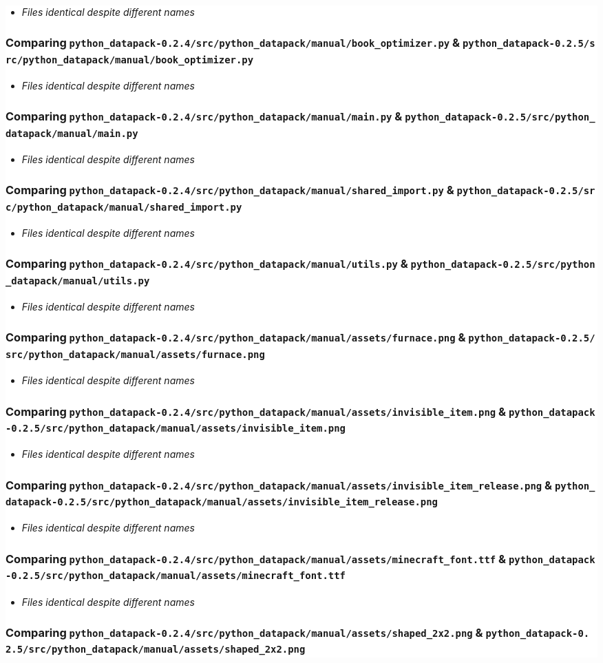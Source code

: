  * *Files identical despite different names*

### Comparing `python_datapack-0.2.4/src/python_datapack/manual/book_optimizer.py` & `python_datapack-0.2.5/src/python_datapack/manual/book_optimizer.py`

 * *Files identical despite different names*

### Comparing `python_datapack-0.2.4/src/python_datapack/manual/main.py` & `python_datapack-0.2.5/src/python_datapack/manual/main.py`

 * *Files identical despite different names*

### Comparing `python_datapack-0.2.4/src/python_datapack/manual/shared_import.py` & `python_datapack-0.2.5/src/python_datapack/manual/shared_import.py`

 * *Files identical despite different names*

### Comparing `python_datapack-0.2.4/src/python_datapack/manual/utils.py` & `python_datapack-0.2.5/src/python_datapack/manual/utils.py`

 * *Files identical despite different names*

### Comparing `python_datapack-0.2.4/src/python_datapack/manual/assets/furnace.png` & `python_datapack-0.2.5/src/python_datapack/manual/assets/furnace.png`

 * *Files identical despite different names*

### Comparing `python_datapack-0.2.4/src/python_datapack/manual/assets/invisible_item.png` & `python_datapack-0.2.5/src/python_datapack/manual/assets/invisible_item.png`

 * *Files identical despite different names*

### Comparing `python_datapack-0.2.4/src/python_datapack/manual/assets/invisible_item_release.png` & `python_datapack-0.2.5/src/python_datapack/manual/assets/invisible_item_release.png`

 * *Files identical despite different names*

### Comparing `python_datapack-0.2.4/src/python_datapack/manual/assets/minecraft_font.ttf` & `python_datapack-0.2.5/src/python_datapack/manual/assets/minecraft_font.ttf`

 * *Files identical despite different names*

### Comparing `python_datapack-0.2.4/src/python_datapack/manual/assets/shaped_2x2.png` & `python_datapack-0.2.5/src/python_datapack/manual/assets/shaped_2x2.png`
